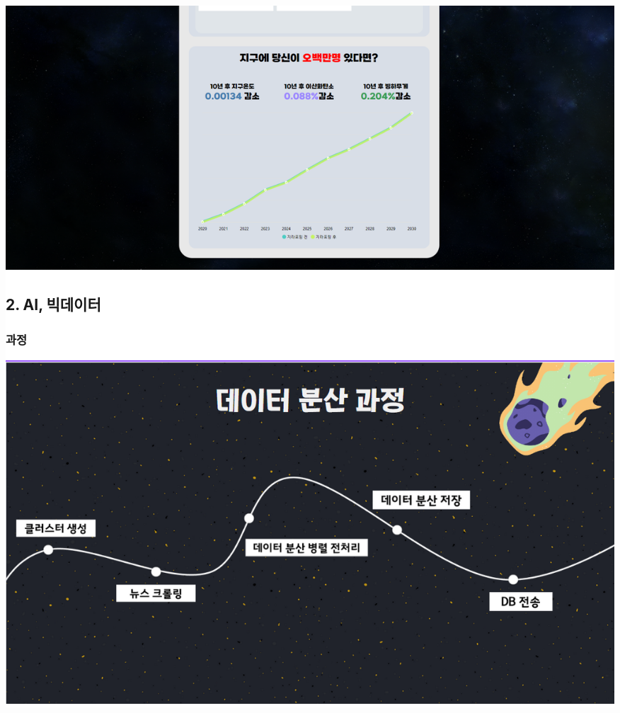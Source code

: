 ![image-20221007111902029](README.assets/image-20221007111902029.png)





## 2. AI, 빅데이터

### 과정

![image-20221007113831990](README.assets/image-20221007113831990.png)
